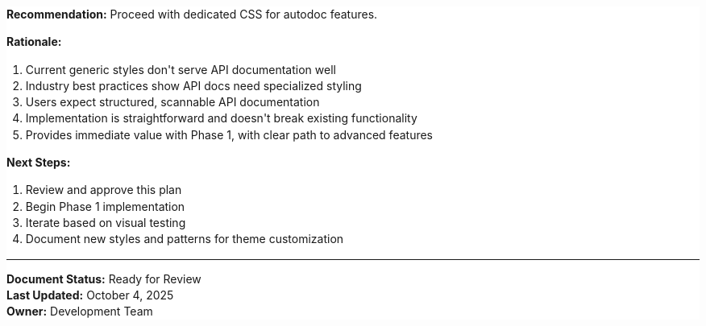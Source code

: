 **Recommendation:** Proceed with dedicated CSS for autodoc features.

**Rationale:**
1. Current generic styles don't serve API documentation well
2. Industry best practices show API docs need specialized styling
3. Users expect structured, scannable API documentation
4. Implementation is straightforward and doesn't break existing functionality
5. Provides immediate value with Phase 1, with clear path to advanced features

**Next Steps:**
1. Review and approve this plan
2. Begin Phase 1 implementation
3. Iterate based on visual testing
4. Document new styles and patterns for theme customization

---

**Document Status:** Ready for Review  
**Last Updated:** October 4, 2025  
**Owner:** Development Team


